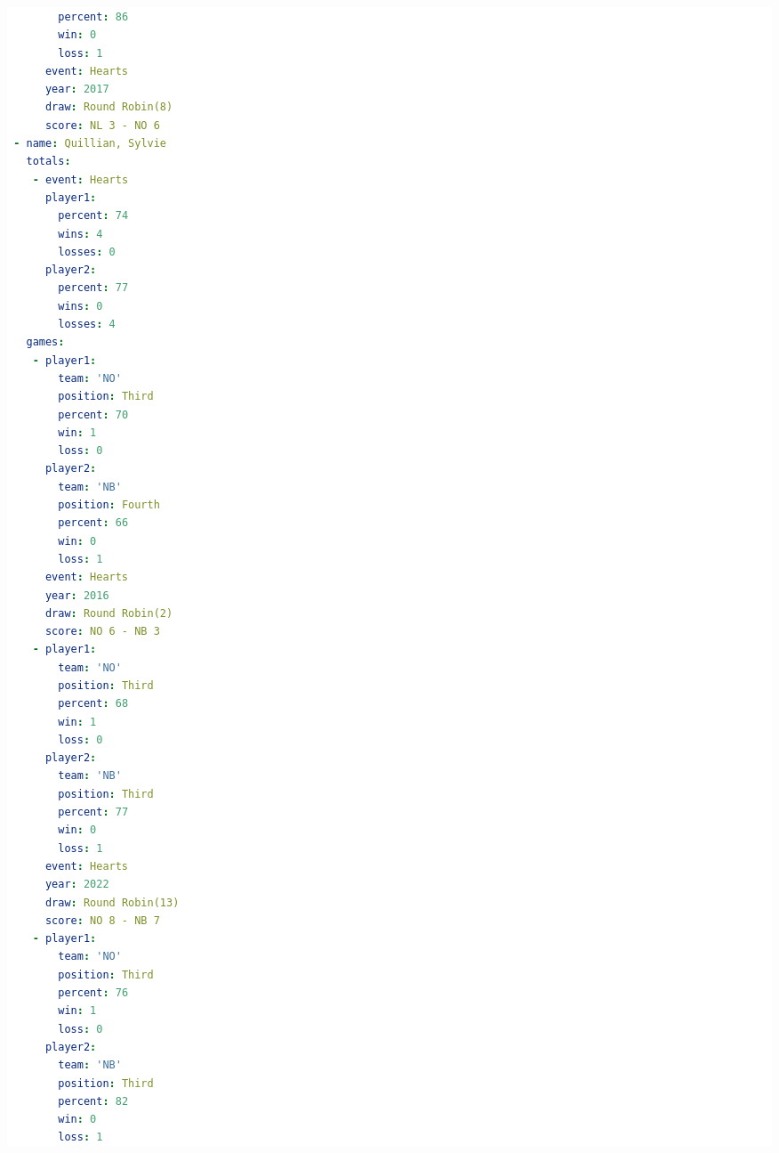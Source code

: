 ```yaml
        percent: 86
        win: 0
        loss: 1
      event: Hearts
      year: 2017
      draw: Round Robin(8)
      score: NL 3 - NO 6
 - name: Quillian, Sylvie
   totals:
    - event: Hearts
      player1:
        percent: 74
        wins: 4
        losses: 0
      player2:
        percent: 77
        wins: 0
        losses: 4
   games:
    - player1:
        team: 'NO'
        position: Third
        percent: 70
        win: 1
        loss: 0
      player2:
        team: 'NB'
        position: Fourth
        percent: 66
        win: 0
        loss: 1
      event: Hearts
      year: 2016
      draw: Round Robin(2)
      score: NO 6 - NB 3
    - player1:
        team: 'NO'
        position: Third
        percent: 68
        win: 1
        loss: 0
      player2:
        team: 'NB'
        position: Third
        percent: 77
        win: 0
        loss: 1
      event: Hearts
      year: 2022
      draw: Round Robin(13)
      score: NO 8 - NB 7
    - player1:
        team: 'NO'
        position: Third
        percent: 76
        win: 1
        loss: 0
      player2:
        team: 'NB'
        position: Third
        percent: 82
        win: 0
        loss: 1
```